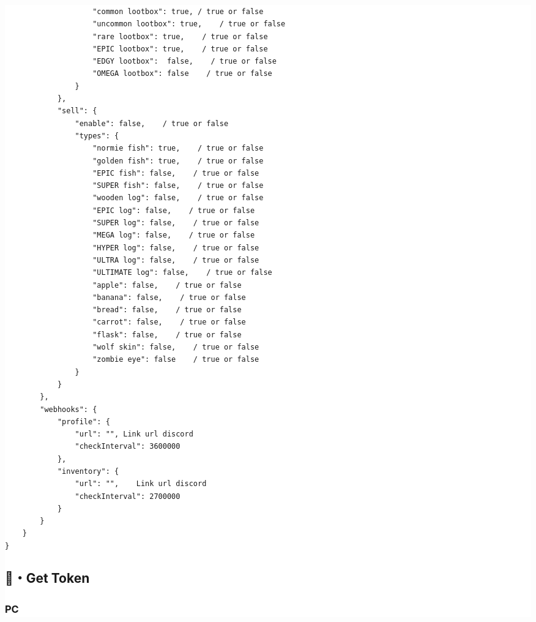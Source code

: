 ```
                    "common lootbox": true, / true or false
                    "uncommon lootbox": true,    / true or false
                    "rare lootbox": true,    / true or false
                    "EPIC lootbox": true,    / true or false
                    "EDGY lootbox":  false,    / true or false
                    "OMEGA lootbox": false    / true or false
                }
            },
            "sell": {
                "enable": false,    / true or false
                "types": {
                    "normie fish": true,    / true or false
                    "golden fish": true,    / true or false
                    "EPIC fish": false,    / true or false    
                    "SUPER fish": false,    / true or false
                    "wooden log": false,    / true or false
                    "EPIC log": false,    / true or false
                    "SUPER log": false,    / true or false
                    "MEGA log": false,    / true or false
                    "HYPER log": false,    / true or false
                    "ULTRA log": false,    / true or false
                    "ULTIMATE log": false,    / true or false
                    "apple": false,    / true or false
                    "banana": false,    / true or false
                    "bread": false,    / true or false
                    "carrot": false,    / true or false
                    "flask": false,    / true or false
                    "wolf skin": false,    / true or false
                    "zombie eye": false    / true or false
                }
            }
        },
        "webhooks": {
            "profile": {
                "url": "", Link url discord
                "checkInterval": 3600000
            },
            "inventory": {
                "url": "",    Link url discord
                "checkInterval": 2700000
            }
        }
    }
}

```

## 💎・Get Token

### PC
